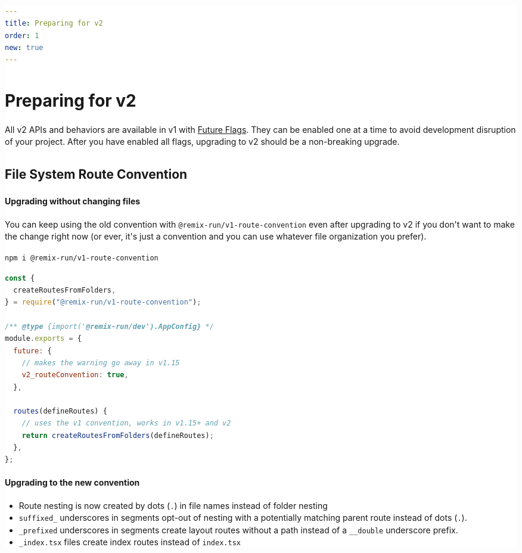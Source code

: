 ```yaml
---
title: Preparing for v2
order: 1
new: true
---
```


# Preparing for v2

All v2 APIs and behaviors are available in v1 with [Future Flags][future-flags]. They can be enabled one at a time to avoid development disruption of your project. After you have enabled all flags, upgrading to v2 should be a non-breaking upgrade.

## File System Route Convention

#### Upgrading without changing files

You can keep using the old convention with `@remix-run/v1-route-convention` even after upgrading to v2 if you don't want to make the change right now (or ever, it's just a convention and you can use whatever file organization you prefer).

```shellscript
npm i @remix-run/v1-route-convention
```

```js filename=remix.config.js
const {
  createRoutesFromFolders,
} = require("@remix-run/v1-route-convention");

/** @type {import('@remix-run/dev').AppConfig} */
module.exports = {
  future: {
    // makes the warning go away in v1.15
    v2_routeConvention: true,
  },

  routes(defineRoutes) {
    // uses the v1 convention, works in v1.15+ and v2
    return createRoutesFromFolders(defineRoutes);
  },
};
```

#### Upgrading to the new convention

- Route nesting is now created by dots (`.`) in file names instead of folder nesting
- `suffixed_` underscores in segments opt-out of nesting with a potentially matching parent route instead of dots (`.`).
- `_prefixed` underscores in segments create layout routes without a path instead of a `__double` underscore prefix.
- `_index.tsx` files create index routes instead of `index.tsx`


[future-flags]: ./api-development-strategy
[remix-config]: ../file-conventions/remix-config
[flat-routes]: https://github.com/remix-run/remix/discussions/4482
[meta-v2]: ../route/meta-v2
[meta-v2-rfc]: https://github.com/remix-run/remix/discussions/4462
[meta-v2-matches]: #the-matches-argument